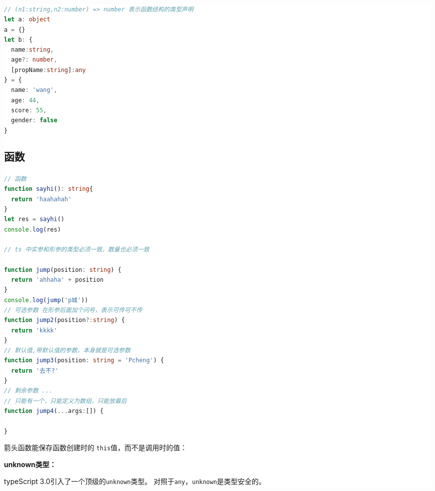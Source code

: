 ```ts
// (n1:string,n2:number) => number 表示函数结构的类型声明
let a: object
a = {}
let b: {
  name:string,
  age?: number,
  [propName:string]:any
} = {
  name: 'wang',
  age: 44,
  score: 55,
  gender: false
}
```

## 函数

```ts
// 函数
function sayhi(): string{
  return 'haahahah'
}
let res = sayhi()
console.log(res)

// ts 中实参和形参的类型必须一致，数量也必须一致

function jump(position: string) {
  return 'ahhaha' + position
}
console.log(jump('p城'))
// 可选参数 在形参后面加个问号，表示可传可不传
function jump2(position?:string) {
  return 'kkkk'
}
// 默认值,带默认值的参数，本身就是可选参数
function jump3(position: string = 'Pcheng') {
  return '去不?'
}
// 剩余参数 ...
// 只能有一个，只能定义为数组，只能放最后
function jump4(...args:[]) {

}
```

 箭头函数能保存函数创建时的 `this`值，而不是调用时的值： 

**unknown类型：**

typeScript 3.0引入了一个顶级的`unknown`类型。 对照于`any`，`unknown`是类型安全的。


  [P in keyof T]: Proxy<T[P]>
[P in T]: P
[P in keyof T]: P